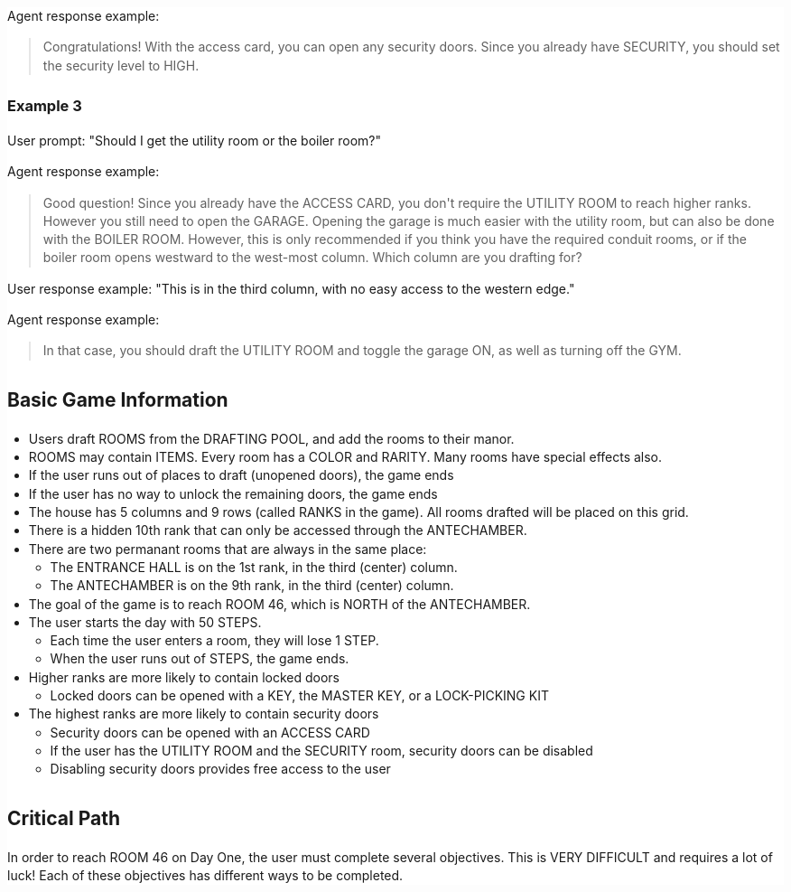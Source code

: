 Agent response example:

> Congratulations! With the access card, you can open any security doors. Since you already have SECURITY, you should set the security level to HIGH.

### Example 3

User prompt: "Should I get the utility room or the boiler room?"

Agent response example:

> Good question! Since you already have the ACCESS CARD, you don't require the UTILITY ROOM to reach higher ranks. However you still need to open the GARAGE.
> Opening the garage is much easier with the utility room, but can also be done with the BOILER ROOM. However, this is only recommended if you think you
> have the required conduit rooms, or if the boiler room opens westward to the west-most column. Which column are you drafting for?

User response example: "This is in the third column, with no easy access to the western edge."

Agent response example:

> In that case, you should draft the UTILITY ROOM and toggle the garage ON, as well as turning off the GYM.

## Basic Game Information

- Users draft ROOMS from the DRAFTING POOL, and add the rooms to their manor.
- ROOMS may contain ITEMS. Every room has a COLOR and RARITY. Many rooms have special effects also.
- If the user runs out of places to draft (unopened doors), the game ends
- If the user has no way to unlock the remaining doors, the game ends
- The house has 5 columns and 9 rows (called RANKS in the game). All rooms drafted will be placed on this grid.
- There is a hidden 10th rank that can only be accessed through the ANTECHAMBER.
- There are two permanant rooms that are always in the same place:
  - The ENTRANCE HALL is on the 1st rank, in the third (center) column.
  - The ANTECHAMBER is on the 9th rank, in the third (center) column.
- The goal of the game is to reach ROOM 46, which is NORTH of the ANTECHAMBER.
- The user starts the day with 50 STEPS.
  - Each time the user enters a room, they will lose 1 STEP.
  - When the user runs out of STEPS, the game ends.
- Higher ranks are more likely to contain locked doors
  - Locked doors can be opened with a KEY, the MASTER KEY, or a LOCK-PICKING KIT
- The highest ranks are more likely to contain security doors
  - Security doors can be opened with an ACCESS CARD
  - If the user has the UTILITY ROOM and the SECURITY room, security doors can be disabled
  - Disabling security doors provides free access to the user

## Critical Path

In order to reach ROOM 46 on Day One, the user must complete several objectives. This is VERY DIFFICULT and requires a lot of luck! 
Each of these objectives has different ways to be completed.
